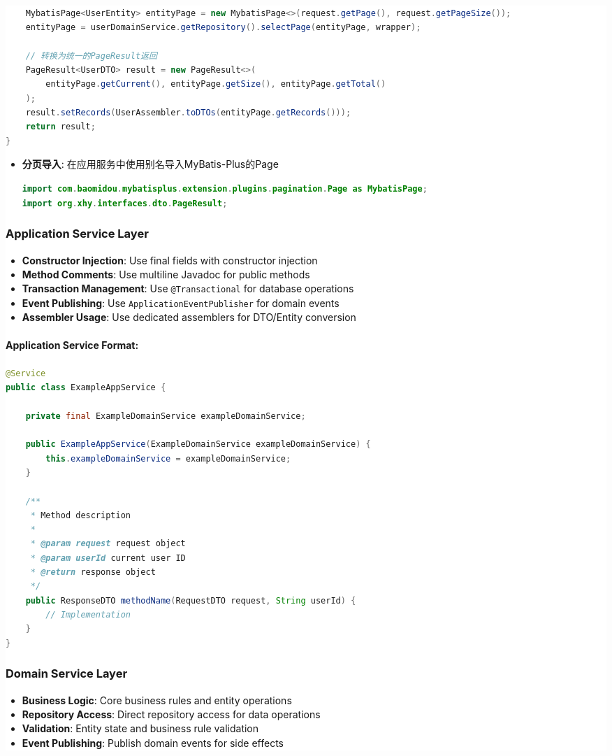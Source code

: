   ```java
      MybatisPage<UserEntity> entityPage = new MybatisPage<>(request.getPage(), request.getPageSize());
      entityPage = userDomainService.getRepository().selectPage(entityPage, wrapper);
      
      // 转换为统一的PageResult返回
      PageResult<UserDTO> result = new PageResult<>(
          entityPage.getCurrent(), entityPage.getSize(), entityPage.getTotal()
      );
      result.setRecords(UserAssembler.toDTOs(entityPage.getRecords()));
      return result;
  }
  ```
- **分页导入**: 在应用服务中使用别名导入MyBatis-Plus的Page
  ```java
  import com.baomidou.mybatisplus.extension.plugins.pagination.Page as MybatisPage;
  import org.xhy.interfaces.dto.PageResult;
  ```

### Application Service Layer
- **Constructor Injection**: Use final fields with constructor injection
- **Method Comments**: Use multiline Javadoc for public methods
- **Transaction Management**: Use `@Transactional` for database operations
- **Event Publishing**: Use `ApplicationEventPublisher` for domain events
- **Assembler Usage**: Use dedicated assemblers for DTO/Entity conversion

#### Application Service Format:
```java
@Service
public class ExampleAppService {
    
    private final ExampleDomainService exampleDomainService;
    
    public ExampleAppService(ExampleDomainService exampleDomainService) {
        this.exampleDomainService = exampleDomainService;
    }
    
    /**
     * Method description
     * 
     * @param request request object
     * @param userId current user ID
     * @return response object
     */
    public ResponseDTO methodName(RequestDTO request, String userId) {
        // Implementation
    }
}
```

### Domain Service Layer
- **Business Logic**: Core business rules and entity operations
- **Repository Access**: Direct repository access for data operations
- **Validation**: Entity state and business rule validation
- **Event Publishing**: Publish domain events for side effects
